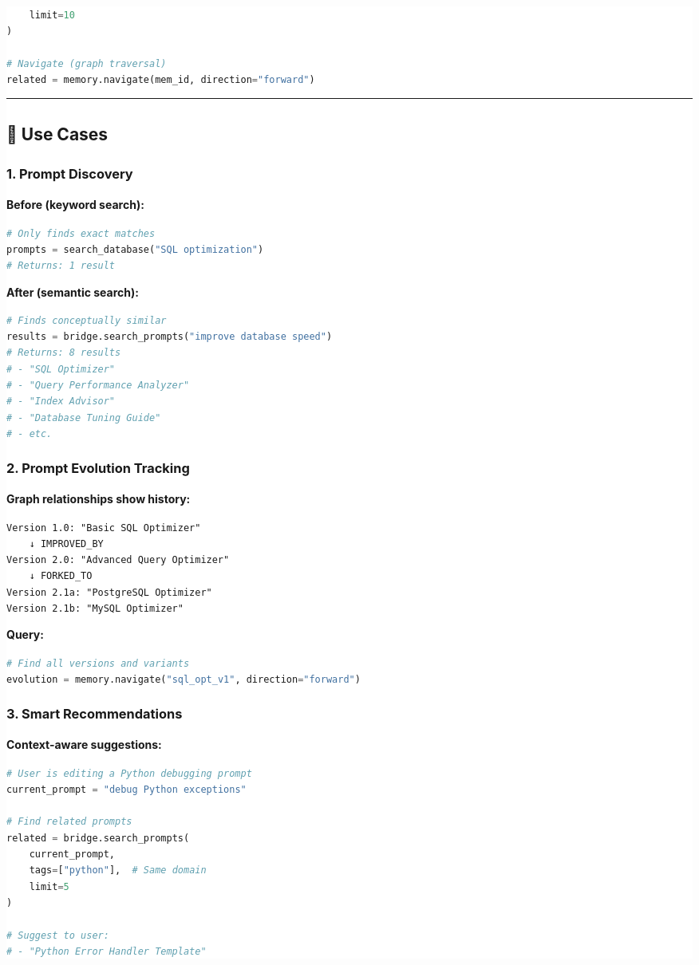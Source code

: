 ```python
    limit=10
)

# Navigate (graph traversal)
related = memory.navigate(mem_id, direction="forward")
```

---

## 🎯 Use Cases

### 1. Prompt Discovery

**Before (keyword search):**
```python
# Only finds exact matches
prompts = search_database("SQL optimization")
# Returns: 1 result
```

**After (semantic search):**
```python
# Finds conceptually similar
results = bridge.search_prompts("improve database speed")
# Returns: 8 results
# - "SQL Optimizer"
# - "Query Performance Analyzer"
# - "Index Advisor"
# - "Database Tuning Guide"
# - etc.
```

### 2. Prompt Evolution Tracking

**Graph relationships show history:**
```
Version 1.0: "Basic SQL Optimizer"
    ↓ IMPROVED_BY
Version 2.0: "Advanced Query Optimizer"
    ↓ FORKED_TO
Version 2.1a: "PostgreSQL Optimizer"
Version 2.1b: "MySQL Optimizer"
```

**Query:**
```python
# Find all versions and variants
evolution = memory.navigate("sql_opt_v1", direction="forward")
```

### 3. Smart Recommendations

**Context-aware suggestions:**
```python
# User is editing a Python debugging prompt
current_prompt = "debug Python exceptions"

# Find related prompts
related = bridge.search_prompts(
    current_prompt,
    tags=["python"],  # Same domain
    limit=5
)

# Suggest to user:
# - "Python Error Handler Template"
```